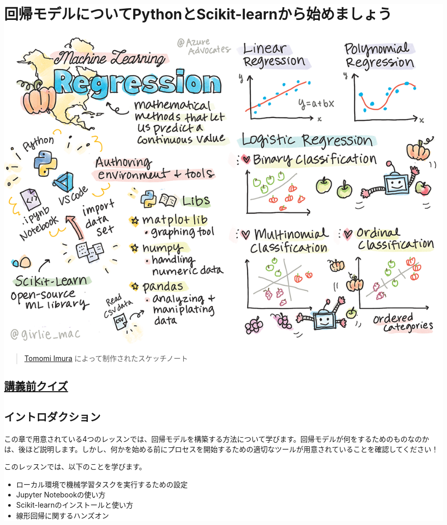 # 回帰モデルについてPythonとScikit-learnから始めましょう

![回帰の要約についてのスケッチノート](../../../sketchnotes/ml-regression.png)

> [Tomomi Imura](https://www.twitter.com/girlie_mac) によって制作されたスケッチノート

## [講義前クイズ](https://gray-sand-07a10f403.1.azurestaticapps.net/quiz/9?loc=ja)

## イントロダクション

この章で用意されている4つのレッスンでは、回帰モデルを構築する方法について学びます。回帰モデルが何をするためのものなのかは、後ほど説明します。しかし、何かを始める前にプロセスを開始するための適切なツールが用意されていることを確認してください！

このレッスンでは、以下のことを学びます。

- ローカル環境で機械学習タスクを実行するための設定
- Jupyter Notebookの使い方
- Scikit-learnのインストールと使い方
- 線形回帰に関するハンズオン
